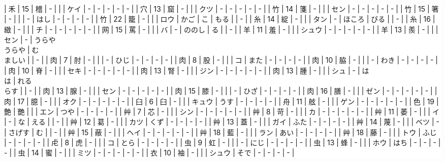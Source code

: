 |  禾  | 15  |   稽   |  -  |                 |             |    ケイ     |      -       |        -         |          -           |       -        |  -   |
|  穴  | 13  |   窟   |  -  |                 |             |    クツ     |      -       |        -         |          -           |       -        |  -   |
|  竹  | 14  |   箋   |  -  |                 |             |    セン     |      -       |        -         |          -           |       -        |  -   |
|  竹  | 15  |   箸   |  -  |                 |             |     -     |      はし      |        -         |          -           |       -        |  -   |
|  竹  | 22  |   籠   |  -  |                 |             |    ロウ     |      かご      |        こ         |          もる          |                |  -   |
|  糸  | 14  |   綻   |  -  |                 |             |    タン     |      -       |       ほころ        |          びる          |                |  -   |
|  糸  | 16  |   緻   |  -  |                 |             |     チ     |      -       |        -         |          -           |       -        |  -   |
|  网  | 15  |   罵   |  -  |                 |             |     バ     |      -       |       ののし        |          る           |                |  -   |
|  羊  | 11  |   羞   |  -  |                 |             |    シュウ    |      -       |        -         |          -           |       -        |  -   |
|  羊  | 13  |   羨   |  -  |                 |             |    セン     |      -       |    うらや<br>うらや    |       む<br>ましい       |                |  -   |
|  肉  |  7  |   肘   |  -  |                 |             |     -     |      ひじ      |        -         |          -           |       -        |  -   |
|  肉  |  8  |   股   |  -  |                 |             |     コ     |      また      |        -         |          -           |       -        |  -   |
|  肉  | 10  |   脇   |  -  |                 |             |     -     |      わき      |        -         |          -           |       -        |  -   |
|  肉  | 10  |   脊   |  -  |                 |             |    セキ     |      -       |        -         |          -           |       -        |  -   |
|  肉  | 13  |   腎   |  -  |                 |             |    ジン     |      -       |        -         |          -           |       -        |  -   |
|  肉  | 13  |   腫   |  -  |                 |             |    シュ     |      -       |      は<br>は      |       れる<br>らす       |                |  -   |
|  肉  | 13  |   腺   |  -  |                 |             |    セン     |      -       |        -         |          -           |       -        |  -   |
|  肉  | 15  |   膝   |  -  |                 |             |     -     |      ひざ      |        -         |          -           |       -        |  -   |
|  肉  | 16  |   膳   |  -  |                 |             |    ゼン     |      -       |        -         |          -           |       -        |  -   |
|  肉  | 17  |   臆   |  -  |                 |             |    オク     |      -       |        -         |          -           |       -        |  -   |
|  臼  |  6  |   臼   |  -  |                 |             |    キュウ    |      うす      |        -         |          -           |       -        |  -   |
|  舟  | 11  |   舷   |  -  |                 |             |    ゲン     |      -       |        -         |          -           |       -        |  -   |
|  色  | 19  |   艶   |  艷  |                 |             |    エン     |      つや      |        -         |          -           |       -        |  -   |
|  艸  |  7  |   芯   |  -  |                 |             |    シン     |      -       |        -         |          -           |       -        |  -   |
|  艸  |  8  |   苛   |  -  |                 |             |     カ     |      -       |        -         |          -           |       -        |  -   |
|  艸  | 11  |   萎   |  -  |                 |             |     イ     |      -       |        な         |          える          |                |  -   |
|  艸  | 12  |   葛   |  -  |                 |             |    カツ     |      くず      |        -         |          -           |       -        |  -   |
|  艸  | 13  |   蓋   |  -  |                 |             |    ガイ     |      ふた      |        -         |          -           |       -        |  -   |
|  艸  | 14  |   蔑   |  -  |                 |             |    ベツ     |      -       |       さげす        |          む           |                |  -   |
|  艸  | 15  |   蔽   |  -  |                 |             |    ヘイ     |      -       |        -         |          -           |       -        |  -   |
|  艸  | 18  |   藍   |  -  |                 |             |    ラン     |      あい      |        -         |          -           |       -        |  -   |
|  艸  | 18  |   藤   |  -  |                 |             |    トウ     |      ふじ      |        -         |          -           |       -        |  -   |
|  虍  |  8  |   虎   |  -  |                 |             |     コ     |      とら      |        -         |          -           |       -        |  -   |
|  虫  |  9  |   虹   |  -  |                 |             |     -     |      にじ      |        -         |          -           |       -        |  -   |
|  虫  | 13  |   蜂   |  -  |                 |             |    ホウ     |      はち      |        -         |          -           |       -        |  -   |
|  虫  | 14  |   蜜   |  -  |                 |             |    ミツ     |      -       |        -         |          -           |       -        |  -   |
|  衣  | 10  |   袖   |  -  |                 |             |    シュウ    |      そで      |        -         |          -           |       -        |  -   |